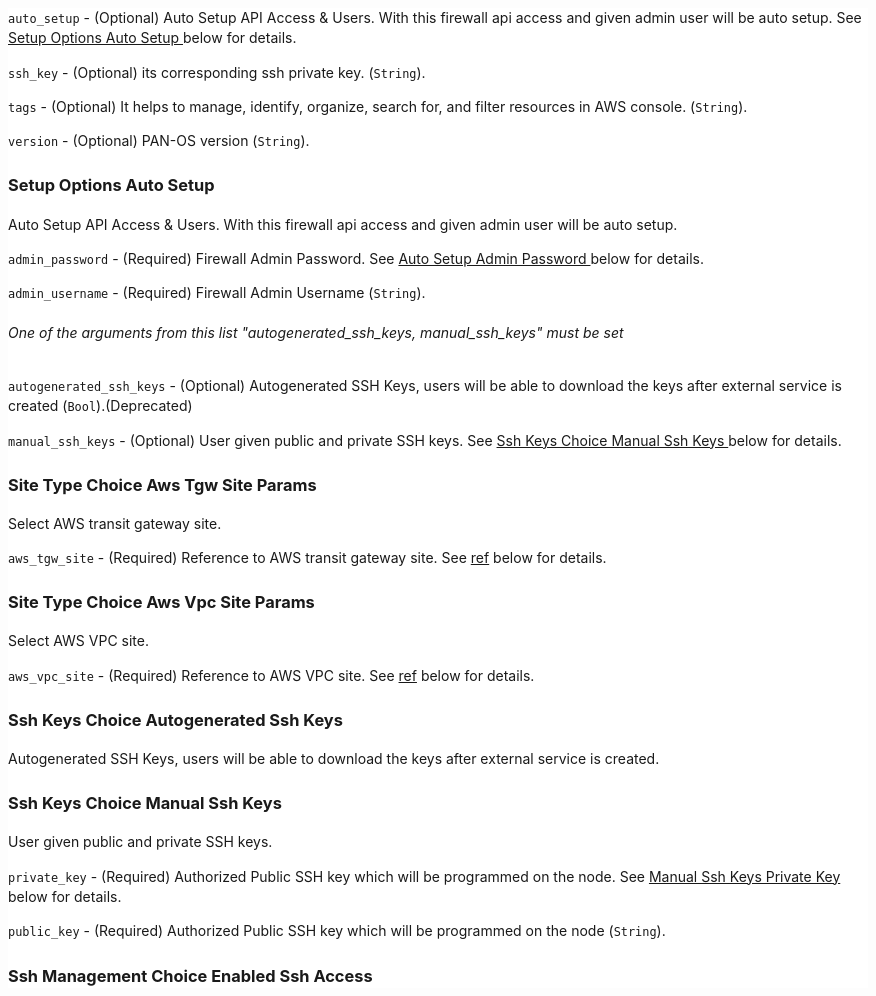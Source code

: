 `auto_setup` - (Optional) Auto Setup API Access & Users. With this firewall api access and given admin user will be auto setup. See [Setup Options Auto Setup ](#setup-options-auto-setup) below for details.

`ssh_key` - (Optional) its corresponding ssh private key. (`String`).

`tags` - (Optional) It helps to manage, identify, organize, search for, and filter resources in AWS console. (`String`).

`version` - (Optional) PAN-OS version (`String`).

### Setup Options Auto Setup

Auto Setup API Access & Users. With this firewall api access and given admin user will be auto setup.

`admin_password` - (Required) Firewall Admin Password. See [Auto Setup Admin Password ](#auto-setup-admin-password) below for details.

`admin_username` - (Required) Firewall Admin Username (`String`).

###### One of the arguments from this list "autogenerated_ssh_keys, manual_ssh_keys" must be set

`autogenerated_ssh_keys` - (Optional) Autogenerated SSH Keys, users will be able to download the keys after external service is created (`Bool`).(Deprecated)

`manual_ssh_keys` - (Optional) User given public and private SSH keys. See [Ssh Keys Choice Manual Ssh Keys ](#ssh-keys-choice-manual-ssh-keys) below for details.

### Site Type Choice Aws Tgw Site Params

Select AWS transit gateway site.

`aws_tgw_site` - (Required) Reference to AWS transit gateway site. See [ref](#ref) below for details.

### Site Type Choice Aws Vpc Site Params

Select AWS VPC site.

`aws_vpc_site` - (Required) Reference to AWS VPC site. See [ref](#ref) below for details.

### Ssh Keys Choice Autogenerated Ssh Keys

Autogenerated SSH Keys, users will be able to download the keys after external service is created.

### Ssh Keys Choice Manual Ssh Keys

User given public and private SSH keys.

`private_key` - (Required) Authorized Public SSH key which will be programmed on the node. See [Manual Ssh Keys Private Key ](#manual-ssh-keys-private-key) below for details.

`public_key` - (Required) Authorized Public SSH key which will be programmed on the node (`String`).

### Ssh Management Choice Enabled Ssh Access
